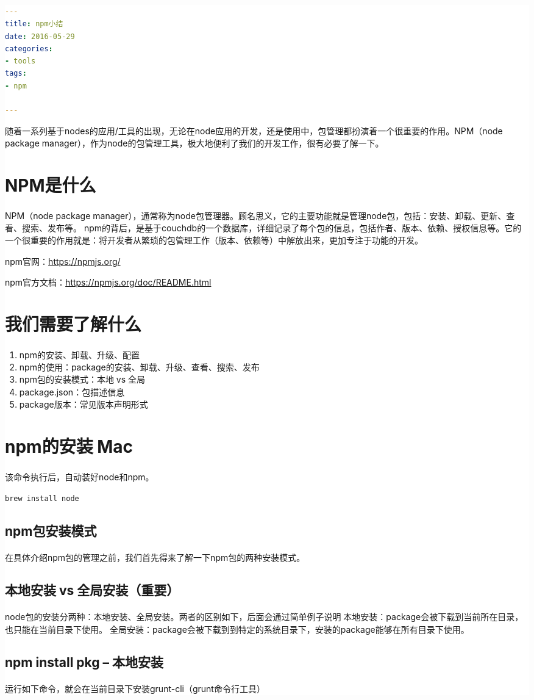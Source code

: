 ```yaml
---
title: npm小结
date: 2016-05-29
categories:
- tools
tags:
- npm

---
```


随着一系列基于nodes的应用/工具的出现，无论在node应用的开发，还是使用中，包管理都扮演着一个很重要的作用。NPM（node package manager），作为node的包管理工具，极大地便利了我们的开发工作，很有必要了解一下。

# NPM是什么
NPM（node package manager），通常称为node包管理器。顾名思义，它的主要功能就是管理node包，包括：安装、卸载、更新、查看、搜索、发布等。
npm的背后，是基于couchdb的一个数据库，详细记录了每个包的信息，包括作者、版本、依赖、授权信息等。它的一个很重要的作用就是：将开发者从繁琐的包管理工作（版本、依赖等）中解放出来，更加专注于功能的开发。

npm官网：https://npmjs.org/

npm官方文档：https://npmjs.org/doc/README.html

# 我们需要了解什么
1. npm的安装、卸载、升级、配置
2. npm的使用：package的安装、卸载、升级、查看、搜索、发布
3. npm包的安装模式：本地 vs 全局
4. package.json：包描述信息
5. package版本：常见版本声明形式

# npm的安装 Mac
该命令执行后，自动装好node和npm。

``` bash
brew install node
```

## npm包安装模式
在具体介绍npm包的管理之前，我们首先得来了解一下npm包的两种安装模式。

## 本地安装 vs 全局安装（重要）
node包的安装分两种：本地安装、全局安装。两者的区别如下，后面会通过简单例子说明
本地安装：package会被下载到当前所在目录，也只能在当前目录下使用。
全局安装：package会被下载到到特定的系统目录下，安装的package能够在所有目录下使用。

## npm install pkg – 本地安装
运行如下命令，就会在当前目录下安装grunt-cli（grunt命令行工具）
